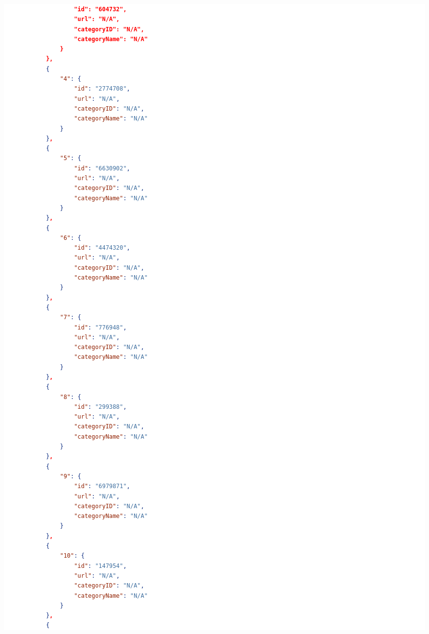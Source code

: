 ```json
                    "id": "604732",
                    "url": "N/A",
                    "categoryID": "N/A",
                    "categoryName": "N/A"
                }
            },
            {
                "4": {
                    "id": "2774708",
                    "url": "N/A",
                    "categoryID": "N/A",
                    "categoryName": "N/A"
                }
            },
            {
                "5": {
                    "id": "6630902",
                    "url": "N/A",
                    "categoryID": "N/A",
                    "categoryName": "N/A"
                }
            },
            {
                "6": {
                    "id": "4474320",
                    "url": "N/A",
                    "categoryID": "N/A",
                    "categoryName": "N/A"
                }
            },
            {
                "7": {
                    "id": "776948",
                    "url": "N/A",
                    "categoryID": "N/A",
                    "categoryName": "N/A"
                }
            },
            {
                "8": {
                    "id": "299388",
                    "url": "N/A",
                    "categoryID": "N/A",
                    "categoryName": "N/A"
                }
            },
            {
                "9": {
                    "id": "6979871",
                    "url": "N/A",
                    "categoryID": "N/A",
                    "categoryName": "N/A"
                }
            },
            {
                "10": {
                    "id": "147954",
                    "url": "N/A",
                    "categoryID": "N/A",
                    "categoryName": "N/A"
                }
            },
            {
```